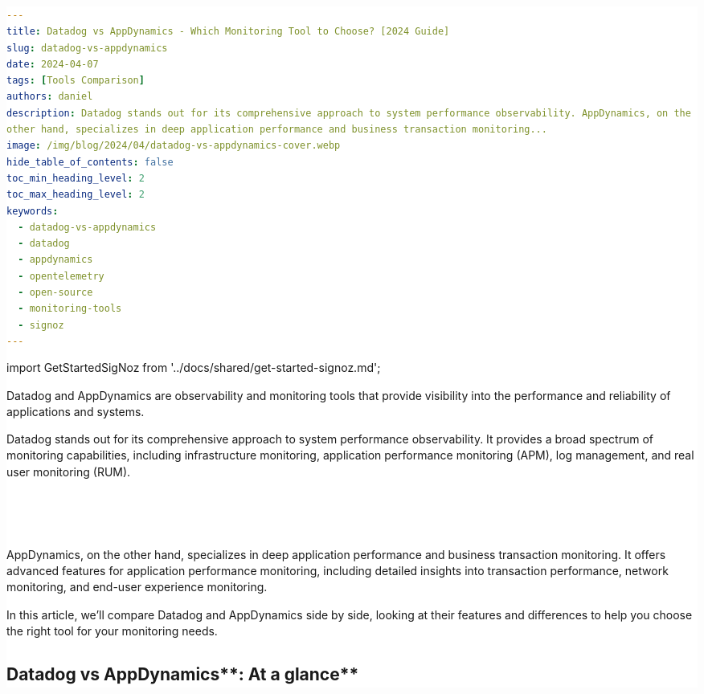```yaml
---
title: Datadog vs AppDynamics - Which Monitoring Tool to Choose? [2024 Guide]
slug: datadog-vs-appdynamics
date: 2024-04-07
tags: [Tools Comparison]
authors: daniel
description: Datadog stands out for its comprehensive approach to system performance observability. AppDynamics, on the other hand, specializes in deep application performance and business transaction monitoring...
image: /img/blog/2024/04/datadog-vs-appdynamics-cover.webp
hide_table_of_contents: false
toc_min_heading_level: 2
toc_max_heading_level: 2
keywords:
  - datadog-vs-appdynamics
  - datadog
  - appdynamics
  - opentelemetry
  - open-source
  - monitoring-tools
  - signoz
---
```


<head>
  <link rel="canonical" href="https://signoz.io/comparisons/datadog-vs-appdynamics/"/>
</head>

import GetStartedSigNoz from '../docs/shared/get-started-signoz.md';

Datadog and AppDynamics are observability and monitoring tools that provide visibility into the performance and reliability of applications and systems.

Datadog stands out for its comprehensive approach to system performance observability. It provides a broad spectrum of monitoring capabilities, including infrastructure monitoring, application performance monitoring (APM), log management, and real user monitoring (RUM).



<figure data-zoomable align='center'>
    <img className="box-shadowed-image" src="/img/blog/2024/04/datadog-vs-appdynamics-cover.webp" alt=""/>
</figure>
<br/>

AppDynamics, on the other hand, specializes in deep application performance and business transaction monitoring. It offers advanced features for application performance monitoring, including detailed insights into transaction performance, network monitoring, and end-user experience monitoring.

In this article, we’ll compare Datadog and AppDynamics side by side, looking at their features and differences to help you choose the right tool for your monitoring needs.

## Datadog vs AppDynamics**: At a glance**
